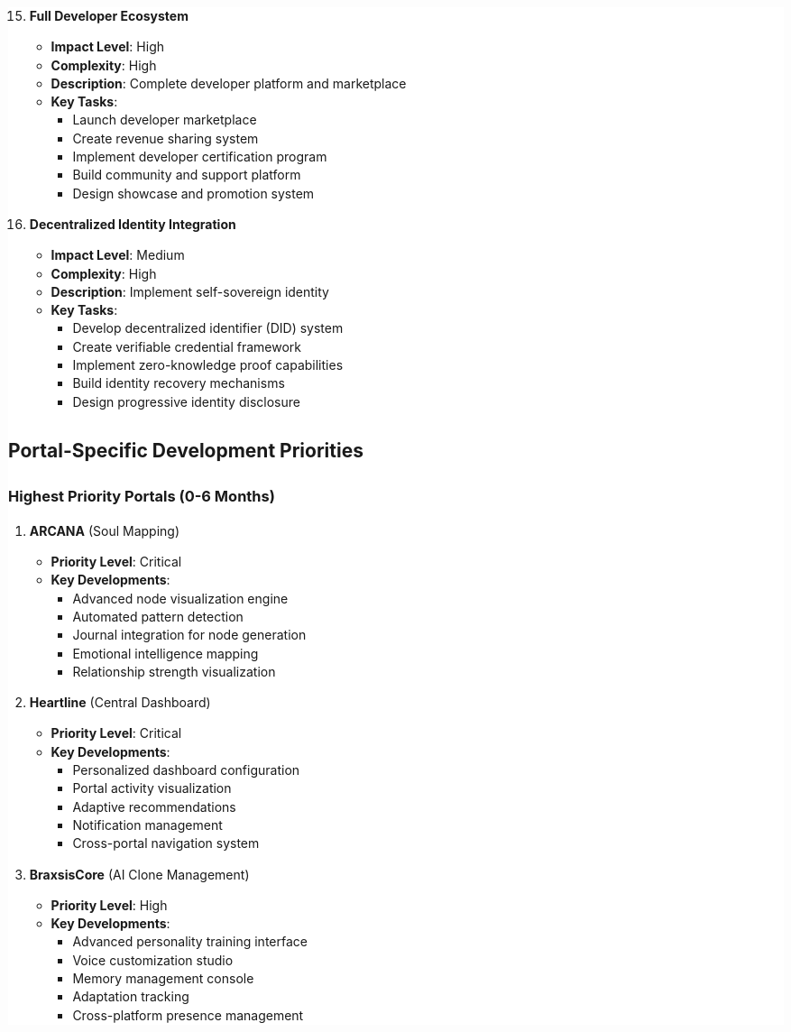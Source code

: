 15. **Full Developer Ecosystem**
    - **Impact Level**: High
    - **Complexity**: High
    - **Description**: Complete developer platform and marketplace
    - **Key Tasks**:
      - Launch developer marketplace
      - Create revenue sharing system
      - Implement developer certification program
      - Build community and support platform
      - Design showcase and promotion system

16. **Decentralized Identity Integration**
    - **Impact Level**: Medium
    - **Complexity**: High
    - **Description**: Implement self-sovereign identity
    - **Key Tasks**:
      - Develop decentralized identifier (DID) system
      - Create verifiable credential framework
      - Implement zero-knowledge proof capabilities
      - Build identity recovery mechanisms
      - Design progressive identity disclosure

## Portal-Specific Development Priorities

### Highest Priority Portals (0-6 Months)

1. **ARCANA** (Soul Mapping)
   - **Priority Level**: Critical
   - **Key Developments**:
     - Advanced node visualization engine
     - Automated pattern detection
     - Journal integration for node generation
     - Emotional intelligence mapping
     - Relationship strength visualization

2. **Heartline** (Central Dashboard)
   - **Priority Level**: Critical
   - **Key Developments**:
     - Personalized dashboard configuration
     - Portal activity visualization
     - Adaptive recommendations
     - Notification management
     - Cross-portal navigation system

3. **BraxsisCore** (AI Clone Management)
   - **Priority Level**: High
   - **Key Developments**:
     - Advanced personality training interface
     - Voice customization studio
     - Memory management console
     - Adaptation tracking
     - Cross-platform presence management
